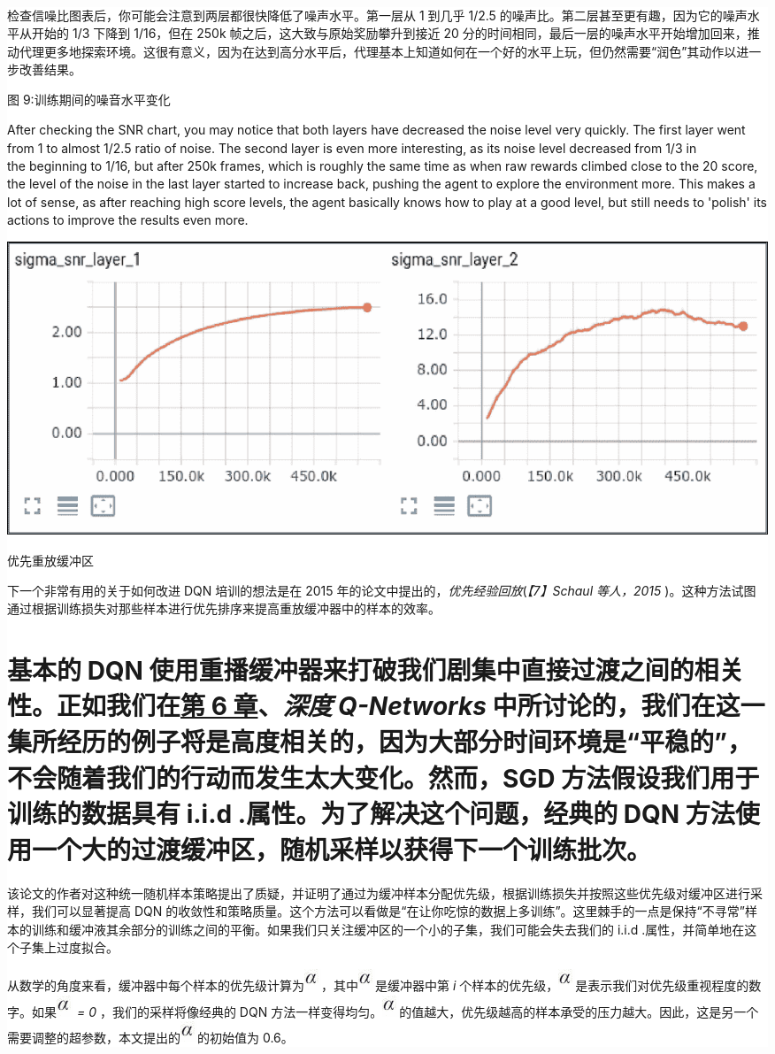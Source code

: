 
检查信噪比图表后，你可能会注意到两层都很快降低了噪声水平。第一层从 1 到几乎 1/2.5 的噪声比。第二层甚至更有趣，因为它的噪声水平从开始的 1/3 下降到 1/16，但在 250k 帧之后，这大致与原始奖励攀升到接近 20 分的时间相同，最后一层的噪声水平开始增加回来，推动代理更多地探索环境。这很有意义，因为在达到高分水平后，代理基本上知道如何在一个好的水平上玩，但仍然需要“润色”其动作以进一步改善结果。

图 9:训练期间的噪音水平变化

After checking the SNR chart, you may notice that both layers have decreased the noise level very quickly. The first layer went from 1 to almost 1/2.5 ratio of noise. The second layer is even more interesting, as its noise level decreased from 1/3 in the beginning to 1/16, but after 250k frames, which is roughly the same time as when raw rewards climbed close to the 20 score, the level of the noise in the last layer started to increase back, pushing the agent to explore the environment more. This makes a lot of sense, as after reaching high score levels, the agent basically knows how to play at a good level, but still needs to 'polish' its actions to improve the results even more.

![Results](img/00162.jpeg)

优先重放缓冲区

下一个非常有用的关于如何改进 DQN 培训的想法是在 2015 年的论文中提出的，*优先经验回放*(*【7】Schaul 等人，2015* )。这种方法试图通过根据训练损失对那些样本进行优先排序来提高重放缓冲器中的样本的效率。



# 基本的 DQN 使用重播缓冲器来打破我们剧集中直接过渡之间的相关性。正如我们在[第 6 章](part0043_split_000.html#190861-ce551566b6304db290b61e4d70de52ee "Chapter 6. Deep Q-Networks")、*深度 Q-Networks* 中所讨论的，我们在这一集所经历的例子将是高度相关的，因为大部分时间环境是“平稳的”，不会随着我们的行动而发生太大变化。然而，SGD 方法假设我们用于训练的数据具有 i.i.d .属性。为了解决这个问题，经典的 DQN 方法使用一个大的过渡缓冲区，随机采样以获得下一个训练批次。

该论文的作者对这种统一随机样本策略提出了质疑，并证明了通过为缓冲样本分配优先级，根据训练损失并按照这些优先级对缓冲区进行采样，我们可以显著提高 DQN 的收敛性和策略质量。这个方法可以看做是“在让你吃惊的数据上多训练”。这里棘手的一点是保持“不寻常”样本的训练和缓冲液其余部分的训练之间的平衡。如果我们只关注缓冲区的一个小的子集，我们可能会失去我们的 i.i.d .属性，并简单地在这个子集上过度拟合。

从数学的角度来看，缓冲器中每个样本的优先级计算为![Prioritized replay buffer](img/00163.jpeg)，其中![Prioritized replay buffer](img/00163.jpeg)是缓冲器中第 *i* 个样本的优先级，![Prioritized replay buffer](img/00163.jpeg)是表示我们对优先级重视程度的数字。如果![Prioritized replay buffer](img/00163.jpeg) *= 0* ，我们的采样将像经典的 DQN 方法一样变得均匀。![Prioritized replay buffer](img/00163.jpeg)的值越大，优先级越高的样本承受的压力越大。因此，这是另一个需要调整的超参数，本文提出的![Prioritized replay buffer](img/00163.jpeg)的初始值为 0.6。
